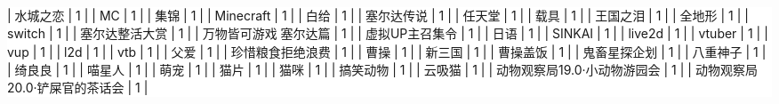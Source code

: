 | 水城之恋 | 1 |
| MC | 1 |
| 集锦 | 1 |
| Minecraft | 1 |
| 白给 | 1 |
| 塞尔达传说 | 1 |
| 任天堂 | 1 |
| 载具 | 1 |
| 王国之泪 | 1 |
| 全地形 | 1 |
| switch | 1 |
| 塞尔达整活大赏 | 1 |
| 万物皆可游戏 塞尔达篇 | 1 |
| 虚拟UP主召集令 | 1 |
| 日语 | 1 |
| SINKAI | 1 |
| live2d | 1 |
| vtuber | 1 |
| vup | 1 |
| l2d | 1 |
| vtb | 1 |
| 父爱 | 1 |
| 珍惜粮食拒绝浪费 | 1 |
| 曹操 | 1 |
| 新三国 | 1 |
| 曹操盖饭 | 1 |
| 鬼畜星探企划 | 1 |
| 八重神子 | 1 |
| 绮良良 | 1 |
| 喵星人 | 1 |
| 萌宠 | 1 |
| 猫片 | 1 |
| 猫咪 | 1 |
| 搞笑动物 | 1 |
| 云吸猫 | 1 |
| 动物观察局19.0·小动物游园会 | 1 |
| 动物观察局20.0·铲屎官的茶话会 | 1 |